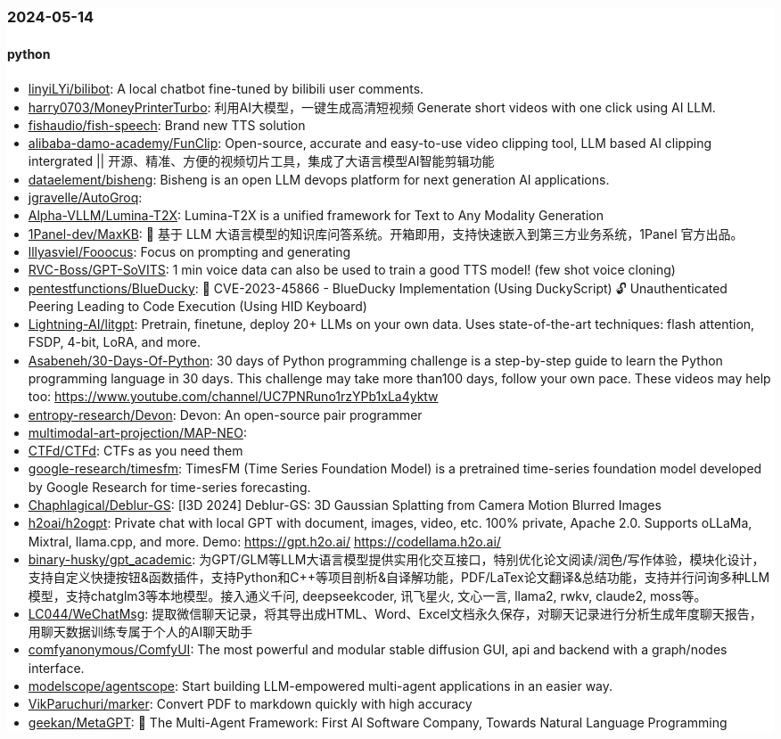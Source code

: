 ### 2024-05-14

#### python
* [linyiLYi/bilibot](https://github.com/linyiLYi/bilibot): A local chatbot fine-tuned by bilibili user comments.
* [harry0703/MoneyPrinterTurbo](https://github.com/harry0703/MoneyPrinterTurbo): 利用AI大模型，一键生成高清短视频 Generate short videos with one click using AI LLM.
* [fishaudio/fish-speech](https://github.com/fishaudio/fish-speech): Brand new TTS solution
* [alibaba-damo-academy/FunClip](https://github.com/alibaba-damo-academy/FunClip): Open-source, accurate and easy-to-use video clipping tool, LLM based AI clipping intergrated || 开源、精准、方便的视频切片工具，集成了大语言模型AI智能剪辑功能
* [dataelement/bisheng](https://github.com/dataelement/bisheng): Bisheng is an open LLM devops platform for next generation AI applications.
* [jgravelle/AutoGroq](https://github.com/jgravelle/AutoGroq): 
* [Alpha-VLLM/Lumina-T2X](https://github.com/Alpha-VLLM/Lumina-T2X): Lumina-T2X is a unified framework for Text to Any Modality Generation
* [1Panel-dev/MaxKB](https://github.com/1Panel-dev/MaxKB): 💬 基于 LLM 大语言模型的知识库问答系统。开箱即用，支持快速嵌入到第三方业务系统，1Panel 官方出品。
* [lllyasviel/Fooocus](https://github.com/lllyasviel/Fooocus): Focus on prompting and generating
* [RVC-Boss/GPT-SoVITS](https://github.com/RVC-Boss/GPT-SoVITS): 1 min voice data can also be used to train a good TTS model! (few shot voice cloning)
* [pentestfunctions/BlueDucky](https://github.com/pentestfunctions/BlueDucky): 🚨 CVE-2023-45866 - BlueDucky Implementation (Using DuckyScript) 🔓 Unauthenticated Peering Leading to Code Execution (Using HID Keyboard)
* [Lightning-AI/litgpt](https://github.com/Lightning-AI/litgpt): Pretrain, finetune, deploy 20+ LLMs on your own data. Uses state-of-the-art techniques: flash attention, FSDP, 4-bit, LoRA, and more.
* [Asabeneh/30-Days-Of-Python](https://github.com/Asabeneh/30-Days-Of-Python): 30 days of Python programming challenge is a step-by-step guide to learn the Python programming language in 30 days. This challenge may take more than100 days, follow your own pace. These videos may help too: https://www.youtube.com/channel/UC7PNRuno1rzYPb1xLa4yktw
* [entropy-research/Devon](https://github.com/entropy-research/Devon): Devon: An open-source pair programmer
* [multimodal-art-projection/MAP-NEO](https://github.com/multimodal-art-projection/MAP-NEO): 
* [CTFd/CTFd](https://github.com/CTFd/CTFd): CTFs as you need them
* [google-research/timesfm](https://github.com/google-research/timesfm): TimesFM (Time Series Foundation Model) is a pretrained time-series foundation model developed by Google Research for time-series forecasting.
* [Chaphlagical/Deblur-GS](https://github.com/Chaphlagical/Deblur-GS): [I3D 2024] Deblur-GS: 3D Gaussian Splatting from Camera Motion Blurred Images
* [h2oai/h2ogpt](https://github.com/h2oai/h2ogpt): Private chat with local GPT with document, images, video, etc. 100% private, Apache 2.0. Supports oLLaMa, Mixtral, llama.cpp, and more. Demo: https://gpt.h2o.ai/ https://codellama.h2o.ai/
* [binary-husky/gpt_academic](https://github.com/binary-husky/gpt_academic): 为GPT/GLM等LLM大语言模型提供实用化交互接口，特别优化论文阅读/润色/写作体验，模块化设计，支持自定义快捷按钮&函数插件，支持Python和C++等项目剖析&自译解功能，PDF/LaTex论文翻译&总结功能，支持并行问询多种LLM模型，支持chatglm3等本地模型。接入通义千问, deepseekcoder, 讯飞星火, 文心一言, llama2, rwkv, claude2, moss等。
* [LC044/WeChatMsg](https://github.com/LC044/WeChatMsg): 提取微信聊天记录，将其导出成HTML、Word、Excel文档永久保存，对聊天记录进行分析生成年度聊天报告，用聊天数据训练专属于个人的AI聊天助手
* [comfyanonymous/ComfyUI](https://github.com/comfyanonymous/ComfyUI): The most powerful and modular stable diffusion GUI, api and backend with a graph/nodes interface.
* [modelscope/agentscope](https://github.com/modelscope/agentscope): Start building LLM-empowered multi-agent applications in an easier way.
* [VikParuchuri/marker](https://github.com/VikParuchuri/marker): Convert PDF to markdown quickly with high accuracy
* [geekan/MetaGPT](https://github.com/geekan/MetaGPT): 🌟 The Multi-Agent Framework: First AI Software Company, Towards Natural Language Programming
